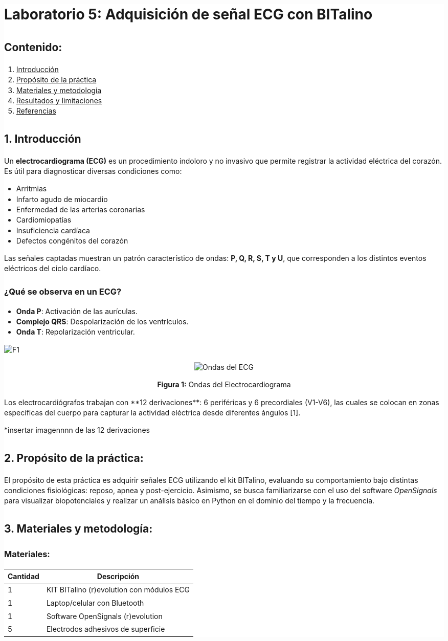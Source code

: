 # Laboratorio 5: Adquisición de señal ECG con BITalino

## Contenido:
1. [Introducción](#introducción)
2. [Propósito de la práctica](#propósito-de-la-práctica)  
3. [Materiales y metodología](#materiales-y-metodología)  
4. [Resultados y limitaciones](#resultados-y-limitaciones)  
5. [Referencias](#referencias)

   
## 1. Introducción <a name="introducción"></a>

Un **electrocardiograma (ECG)** es un procedimiento indoloro y no invasivo que permite registrar la actividad eléctrica del corazón. Es útil para diagnosticar diversas condiciones como:

- Arritmias  
- Infarto agudo de miocardio  
- Enfermedad de las arterias coronarias  
- Cardiomiopatías  
- Insuficiencia cardíaca  
- Defectos congénitos del corazón

Las señales captadas muestran un patrón característico de ondas: **P, Q, R, S, T y U**, que corresponden a los distintos eventos eléctricos del ciclo cardíaco.

### ¿Qué se observa en un ECG?
- **Onda P**: Activación de las aurículas.
- **Complejo QRS**: Despolarización de los ventrículos.
- **Onda T**: Repolarización ventricular.
  
![F1](./Imágenes%20en%20el%20anexo/Figura1_OndasECG.jpg)

<div align="center">
  <img src="./Imágenes%20en%20el%20anexo/Figura1_OndasECG.jpg" alt="Ondas del ECG" width="60%">
  <p><strong>Figura 1:</strong> Ondas del Electrocardiograma</p>
</div>
Los electrocardiógrafos trabajan con **12 derivaciones**: 6 periféricas y 6 precordiales (V1-V6), las cuales se colocan en zonas específicas del cuerpo para capturar la actividad eléctrica desde diferentes ángulos [1].

*insertar imagennnn de las 12 derivaciones

 ## 2. Propósito de la práctica: <a name="propósito-de-la-práctica"></a>
El propósito de esta práctica es adquirir señales ECG utilizando el kit BITalino, evaluando su comportamiento bajo distintas condiciones fisiológicas: reposo, apnea y post-ejercicio. Asimismo, se busca familiarizarse con el uso del software *OpenSignals* para visualizar biopotenciales y realizar un análisis básico en Python en el dominio del tiempo y la frecuencia.

 ## 3. Materiales y metodología: <a name="materiales-y-metodología"></a> 
 ### Materiales:
 | Cantidad | Descripción                         |
|----------|-------------------------------------|
| 1        | KIT BITalino (r)evolution con módulos ECG           |
| 1        | Laptop/celular con Bluetooth                |
| 1        | Software OpenSignals (r)evolution   |
| 5        | Electrodos adhesivos de superficie            |